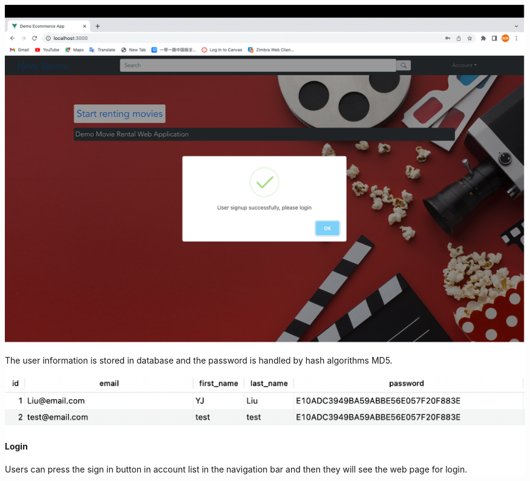![Sign](./images/SignUp2.png)

The user information is stored in database and the password is handled by hash algorithms MD5.

![Database Record](./images/DatabaseRecord.png)

#### Login

Users can press the sign in button in account list in the navigation bar and then they will see the web page for login.
